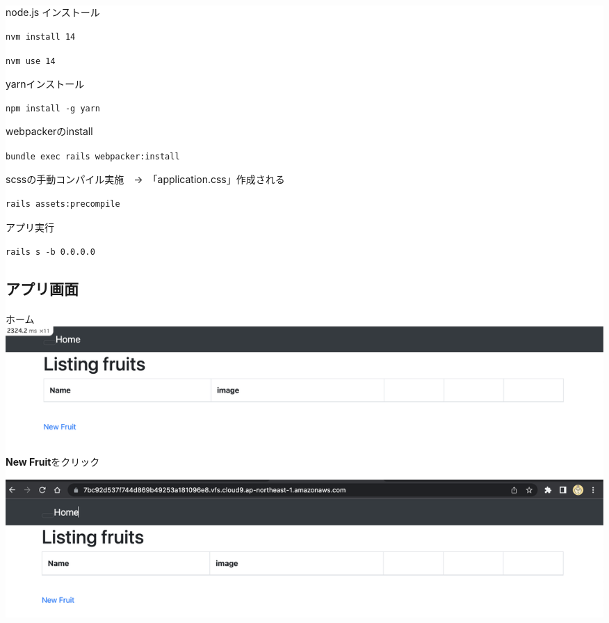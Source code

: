 
node.js インストール

```
nvm install 14
```

```
nvm use 14
```

yarnインストール
```
npm install -g yarn
```

webpackerのinstall

```
bundle exec rails webpacker:install
```

scssの手動コンパイル実施　→　「application.css」作成される

```
rails assets:precompile
```

アプリ実行
```
rails s -b 0.0.0.0
```

## アプリ画面

ホーム
![ホーム](./img/lecture03_03_01.png)

<strong>New Fruit</strong>をクリック

![ホーム](./img/lecture03_03_02.png)
